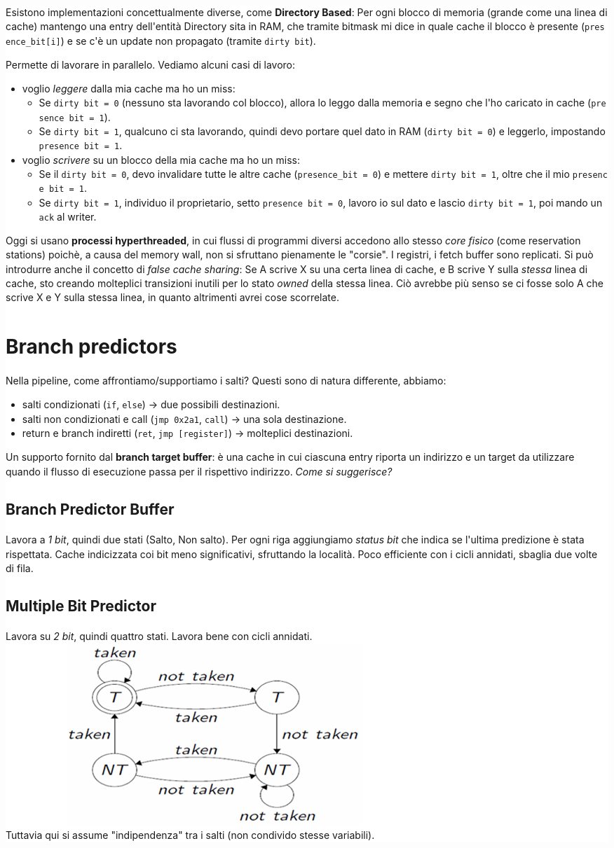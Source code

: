 Esistono implementazioni concettualmente diverse, come **Directory Based**:
Per ogni blocco di memoria (grande come una linea di cache) mantengo una entry dell'entità Directory sita in RAM, che tramite bitmask mi dice in quale cache il blocco è presente (`presence_bit[i]`) e se c'è un update non propagato (tramite `dirty bit`). 

Permette di lavorare in parallelo.
Vediamo alcuni casi di lavoro:
- voglio *leggere* dalla mia cache ma ho un miss:
  - Se `dirty bit = 0` (nessuno sta lavorando col blocco), allora lo leggo dalla memoria e segno che l'ho caricato in cache (`presence bit = 1`). 
  - Se `dirty bit = 1`, qualcuno ci sta lavorando, quindi devo portare quel dato in RAM (`dirty bit = 0`) e leggerlo, impostando `presence bit = 1`.
- voglio *scrivere* su un blocco della mia cache ma ho un miss:
  - Se il `dirty bit = 0`, devo invalidare tutte le altre cache (`presence_bit = 0`) e mettere `dirty bit = 1`, oltre che il mio `presence bit = 1`. 
  - Se `dirty bit = 1`, individuo il proprietario, setto `presence bit = 0`, lavoro io sul dato e lascio `dirty bit = 1`, poi mando un `ack` al writer.

Oggi si usano **processi hyperthreaded**, in cui flussi di programmi diversi accedono allo stesso *core fisico* (come reservation stations) poichè, a causa del memory wall, non si sfruttano pienamente le "corsie". I registri, i fetch buffer sono replicati. 
Si può introdurre anche il concetto di *false cache sharing*: Se A scrive X su una certa linea di cache, e B scrive Y sulla *stessa* linea di cache, sto creando molteplici transizioni inutili per lo stato *owned* della stessa linea. Ciò avrebbe più senso se ci fosse solo A che scrive X e Y sulla stessa linea, in quanto altrimenti avrei cose scorrelate.

# Branch predictors

Nella pipeline, come affrontiamo/supportiamo i salti? Questi sono di natura differente, abbiamo:
- salti condizionati (`if`, `else`) → due possibili destinazioni.
- salti non condizionati e call  (`jmp 0x2a1`, `call`) → una sola destinazione.
- return e branch indiretti (`ret`, `jmp [register]`) → molteplici destinazioni.

Un supporto fornito dal **branch target buffer**: è una cache in cui ciascuna entry riporta un indirizzo e un target da utilizzare quando il flusso di esecuzione passa per il rispettivo indirizzo. *Come si suggerisce?*

## **Branch Predictor Buffer**
Lavora a *1 bit*, quindi due stati (Salto, Non salto). Per ogni riga aggiungiamo *status bit* che indica se l'ultima predizione è stata rispettata.
Cache indicizzata coi bit meno significativi, sfruttando la località. Poco efficiente con i cicli annidati, sbaglia due volte di fila.

## **Multiple Bit Predictor**
Lavora su *2 bit*, quindi quattro stati. Lavora bene con cicli annidati.
![alt text](image-1.png)
Tuttavia qui si assume "indipendenza" tra i salti (non condivido stesse variabili).
